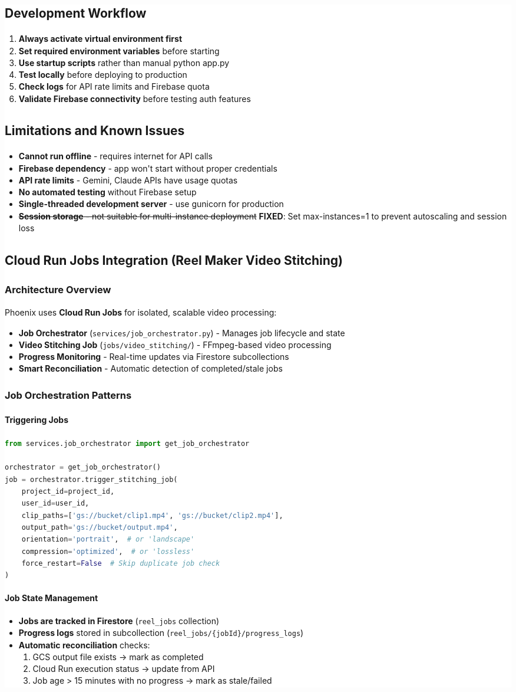 ## Development Workflow
1. **Always activate virtual environment first**
2. **Set required environment variables** before starting
3. **Use startup scripts** rather than manual python app.py
4. **Test locally** before deploying to production
5. **Check logs** for API rate limits and Firebase quota
6. **Validate Firebase connectivity** before testing auth features

## Limitations and Known Issues
- **Cannot run offline** - requires internet for API calls
- **Firebase dependency** - app won't start without proper credentials
- **API rate limits** - Gemini, Claude APIs have usage quotas
- **No automated testing** without Firebase setup
- **Single-threaded development server** - use gunicorn for production
- ~~**Session storage** - not suitable for multi-instance deployment~~ **FIXED**: Set max-instances=1 to prevent autoscaling and session loss
## Cloud Run Jobs Integration (Reel Maker Video Stitching)

### Architecture Overview
Phoenix uses **Cloud Run Jobs** for isolated, scalable video processing:
- **Job Orchestrator** (`services/job_orchestrator.py`) - Manages job lifecycle and state
- **Video Stitching Job** (`jobs/video_stitching/`) - FFmpeg-based video processing
- **Progress Monitoring** - Real-time updates via Firestore subcollections
- **Smart Reconciliation** - Automatic detection of completed/stale jobs

### Job Orchestration Patterns

#### Triggering Jobs
```python
from services.job_orchestrator import get_job_orchestrator

orchestrator = get_job_orchestrator()
job = orchestrator.trigger_stitching_job(
    project_id=project_id,
    user_id=user_id,
    clip_paths=['gs://bucket/clip1.mp4', 'gs://bucket/clip2.mp4'],
    output_path='gs://bucket/output.mp4',
    orientation='portrait',  # or 'landscape'
    compression='optimized',  # or 'lossless'
    force_restart=False  # Skip duplicate job check
)
```

#### Job State Management
- **Jobs are tracked in Firestore** (`reel_jobs` collection)
- **Progress logs** stored in subcollection (`reel_jobs/{jobId}/progress_logs`)
- **Automatic reconciliation** checks:
  1. GCS output file exists → mark as completed
  2. Cloud Run execution status → update from API
  3. Job age > 15 minutes with no progress → mark as stale/failed
